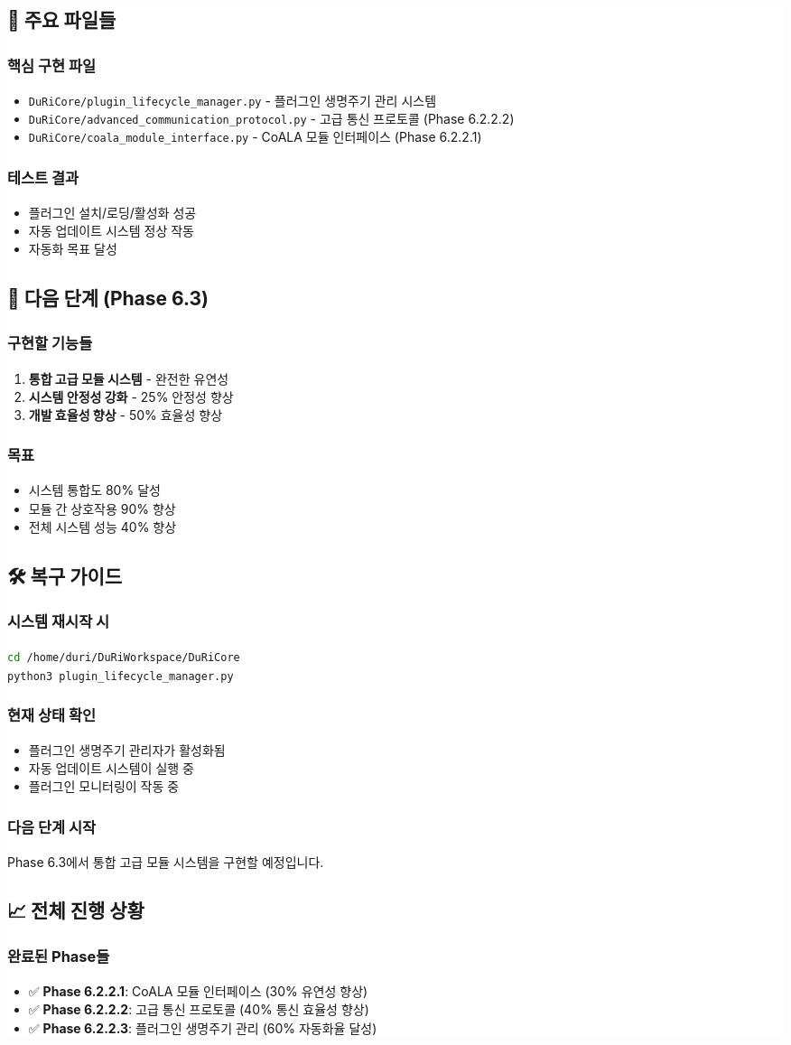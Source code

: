 ## 📁 **주요 파일들**

### **핵심 구현 파일**
- `DuRiCore/plugin_lifecycle_manager.py` - 플러그인 생명주기 관리 시스템
- `DuRiCore/advanced_communication_protocol.py` - 고급 통신 프로토콜 (Phase 6.2.2.2)
- `DuRiCore/coala_module_interface.py` - CoALA 모듈 인터페이스 (Phase 6.2.2.1)

### **테스트 결과**
- 플러그인 설치/로딩/활성화 성공
- 자동 업데이트 시스템 정상 작동
- 자동화 목표 달성

## 🔄 **다음 단계 (Phase 6.3)**

### **구현할 기능들**
1. **통합 고급 모듈 시스템** - 완전한 유연성
2. **시스템 안정성 강화** - 25% 안정성 향상
3. **개발 효율성 향상** - 50% 효율성 향상

### **목표**
- 시스템 통합도 80% 달성
- 모듈 간 상호작용 90% 향상
- 전체 시스템 성능 40% 향상

## 🛠️ **복구 가이드**

### **시스템 재시작 시**
```bash
cd /home/duri/DuRiWorkspace/DuRiCore
python3 plugin_lifecycle_manager.py
```

### **현재 상태 확인**
- 플러그인 생명주기 관리자가 활성화됨
- 자동 업데이트 시스템이 실행 중
- 플러그인 모니터링이 작동 중

### **다음 단계 시작**
Phase 6.3에서 통합 고급 모듈 시스템을 구현할 예정입니다.

## 📈 **전체 진행 상황**

### **완료된 Phase들**
- ✅ **Phase 6.2.2.1**: CoALA 모듈 인터페이스 (30% 유연성 향상)
- ✅ **Phase 6.2.2.2**: 고급 통신 프로토콜 (40% 통신 효율성 향상)
- ✅ **Phase 6.2.2.3**: 플러그인 생명주기 관리 (60% 자동화율 달성)

